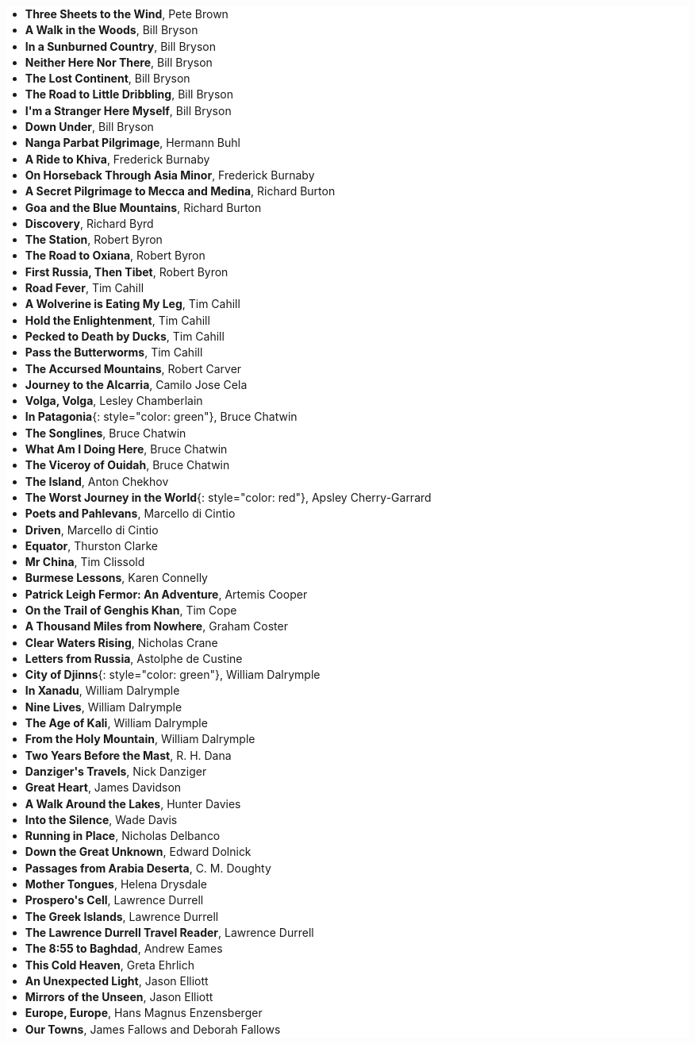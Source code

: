 - **Three Sheets to the Wind**, Pete Brown
- **A Walk in the Woods**, Bill Bryson
- **In a Sunburned Country**, Bill Bryson
- **Neither Here Nor There**, Bill Bryson
- **The Lost Continent**, Bill Bryson
- **The Road to Little Dribbling**, Bill Bryson
- **I'm a Stranger Here Myself**, Bill Bryson
- **Down Under**, Bill Bryson
- **Nanga Parbat Pilgrimage**, Hermann Buhl
- **A Ride to Khiva**, Frederick Burnaby
- **On Horseback Through Asia Minor**, Frederick Burnaby
- **A Secret Pilgrimage to Mecca and Medina**, Richard Burton
- **Goa and the Blue Mountains**, Richard Burton
- **Discovery**, Richard Byrd
- **The Station**, Robert Byron
- **The Road to Oxiana**, Robert Byron
- **First Russia, Then Tibet**, Robert Byron
- **Road Fever**, Tim Cahill
- **A Wolverine is Eating My Leg**, Tim Cahill
- **Hold the Enlightenment**, Tim Cahill
- **Pecked to Death by Ducks**, Tim Cahill
- **Pass the Butterworms**, Tim Cahill
- **The Accursed Mountains**, Robert Carver
- **Journey to the Alcarria**, Camilo Jose Cela
- **Volga, Volga**, Lesley Chamberlain
- **In Patagonia**{: style="color: green"}, Bruce Chatwin
- **The Songlines**, Bruce Chatwin
- **What Am I Doing Here**, Bruce Chatwin
- **The Viceroy of Ouidah**, Bruce Chatwin
- **The Island**, Anton Chekhov
- **The Worst Journey in the World**{: style="color: red"}, Apsley Cherry-Garrard
- **Poets and Pahlevans**, Marcello di Cintio
- **Driven**, Marcello di Cintio
- **Equator**, Thurston Clarke
- **Mr China**, Tim Clissold
- **Burmese Lessons**, Karen Connelly
- **Patrick Leigh Fermor: An Adventure**, Artemis Cooper
- **On the Trail of Genghis Khan**, Tim Cope
- **A Thousand Miles from Nowhere**, Graham Coster
- **Clear Waters Rising**, Nicholas Crane
- **Letters from Russia**, Astolphe de Custine
- **City of Djinns**{: style="color: green"}, William Dalrymple
- **In Xanadu**, William Dalrymple
- **Nine Lives**, William Dalrymple
- **The Age of Kali**, William Dalrymple
- **From the Holy Mountain**, William Dalrymple
- **Two Years Before the Mast**, R. H. Dana
- **Danziger's Travels**, Nick Danziger
- **Great Heart**, James Davidson
- **A Walk Around the Lakes**, Hunter Davies
- **Into the Silence**, Wade Davis
- **Running in Place**, Nicholas Delbanco
- **Down the Great Unknown**, Edward Dolnick
- **Passages from Arabia Deserta**, C. M. Doughty
- **Mother Tongues**, Helena Drysdale
- **Prospero's Cell**, Lawrence Durrell
- **The Greek Islands**, Lawrence Durrell
- **The Lawrence Durrell Travel Reader**, Lawrence Durrell
- **The 8:55 to Baghdad**, Andrew Eames
- **This Cold Heaven**, Greta Ehrlich
- **An Unexpected Light**, Jason Elliott
- **Mirrors of the Unseen**, Jason Elliott
- **Europe, Europe**, Hans Magnus Enzensberger
- **Our Towns**, James Fallows and Deborah Fallows